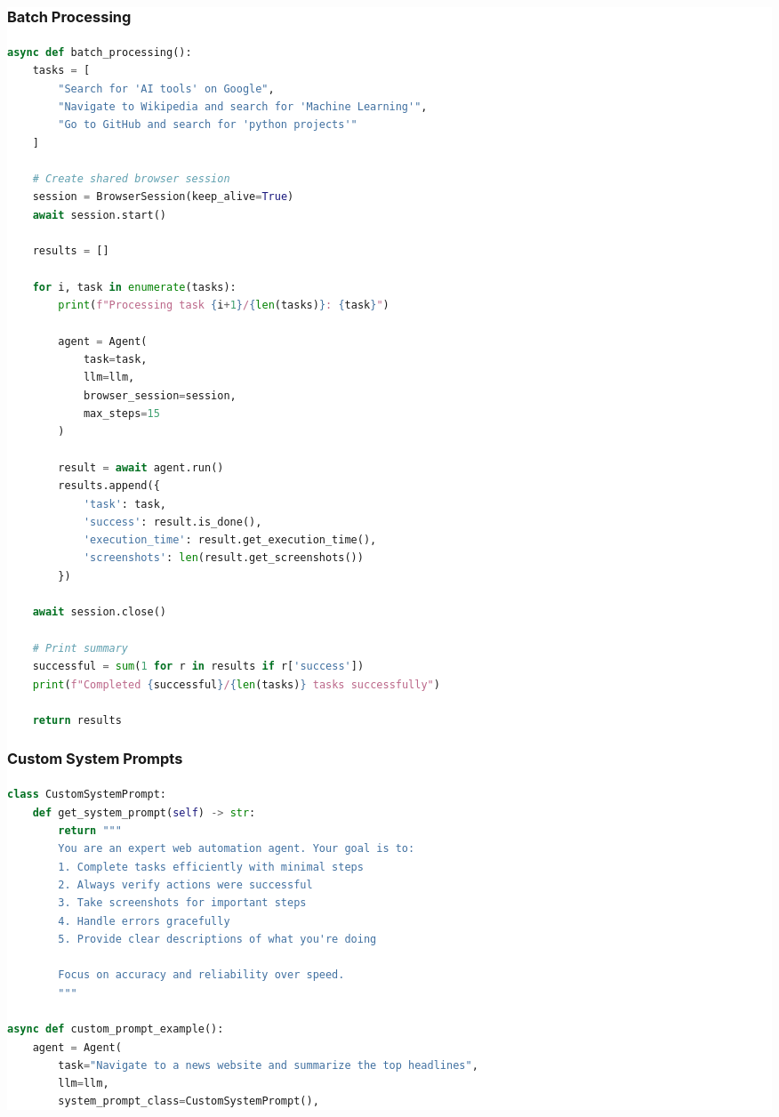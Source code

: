 ### Batch Processing

```python
async def batch_processing():
    tasks = [
        "Search for 'AI tools' on Google",
        "Navigate to Wikipedia and search for 'Machine Learning'",
        "Go to GitHub and search for 'python projects'"
    ]
    
    # Create shared browser session
    session = BrowserSession(keep_alive=True)
    await session.start()
    
    results = []
    
    for i, task in enumerate(tasks):
        print(f"Processing task {i+1}/{len(tasks)}: {task}")
        
        agent = Agent(
            task=task,
            llm=llm,
            browser_session=session,
            max_steps=15
        )
        
        result = await agent.run()
        results.append({
            'task': task,
            'success': result.is_done(),
            'execution_time': result.get_execution_time(),
            'screenshots': len(result.get_screenshots())
        })
    
    await session.close()
    
    # Print summary
    successful = sum(1 for r in results if r['success'])
    print(f"Completed {successful}/{len(tasks)} tasks successfully")
    
    return results
```

### Custom System Prompts

```python
class CustomSystemPrompt:
    def get_system_prompt(self) -> str:
        return """
        You are an expert web automation agent. Your goal is to:
        1. Complete tasks efficiently with minimal steps
        2. Always verify actions were successful
        3. Take screenshots for important steps
        4. Handle errors gracefully
        5. Provide clear descriptions of what you're doing
        
        Focus on accuracy and reliability over speed.
        """

async def custom_prompt_example():
    agent = Agent(
        task="Navigate to a news website and summarize the top headlines",
        llm=llm,
        system_prompt_class=CustomSystemPrompt(),
```